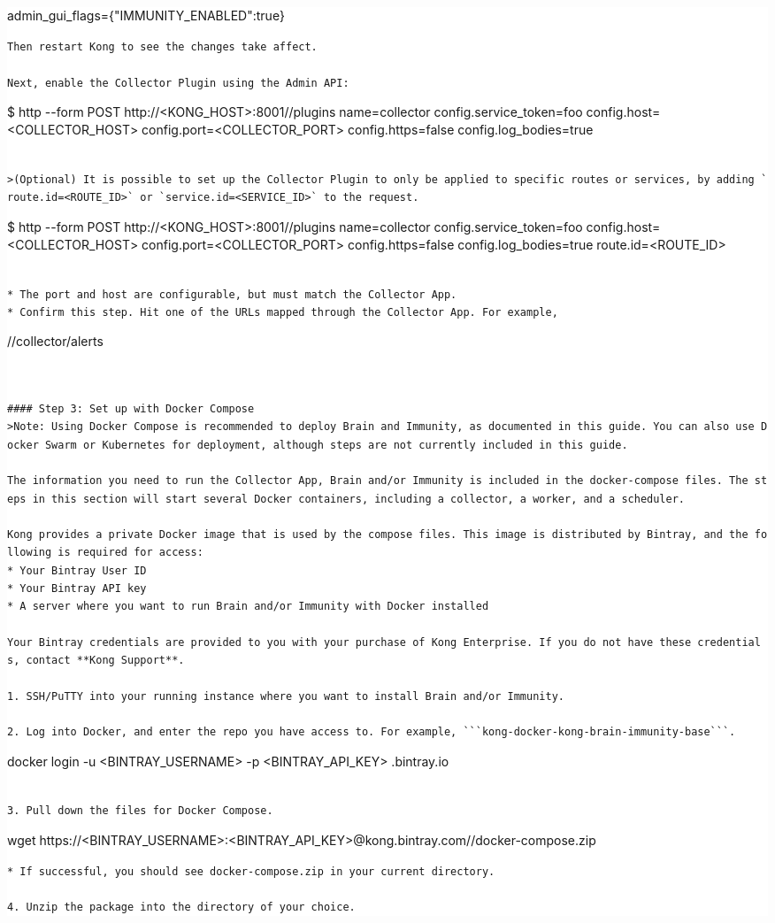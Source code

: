 ```
```
admin_gui_flags={"IMMUNITY_ENABLED":true}
```
Then restart Kong to see the changes take affect.

Next, enable the Collector Plugin using the Admin API:

```
$ http --form POST http://<KONG_HOST>:8001/<workspace>/plugins name=collector config.service_token=foo config.host=<COLLECTOR_HOST> config.port=<COLLECTOR_PORT> config.https=false config.log_bodies=true
```

>(Optional) It is possible to set up the Collector Plugin to only be applied to specific routes or services, by adding `route.id=<ROUTE_ID>` or `service.id=<SERVICE_ID>` to the request.

```
$ http --form POST http://<KONG_HOST>:8001/<workspace>/plugins name=collector config.service_token=foo config.host=<COLLECTOR_HOST> config.port=<COLLECTOR_PORT> config.https=false config.log_bodies=true route.id=<ROUTE_ID>
```

* The port and host are configurable, but must match the Collector App.
* Confirm this step. Hit one of the URLs mapped through the Collector App. For example,
```
/<workspace name>/collector/alerts
```


#### Step 3: Set up with Docker Compose
>Note: Using Docker Compose is recommended to deploy Brain and Immunity, as documented in this guide. You can also use Docker Swarm or Kubernetes for deployment, although steps are not currently included in this guide.

The information you need to run the Collector App, Brain and/or Immunity is included in the docker-compose files. The steps in this section will start several Docker containers, including a collector, a worker, and a scheduler.

Kong provides a private Docker image that is used by the compose files. This image is distributed by Bintray, and the following is required for access:
* Your Bintray User ID
* Your Bintray API key
* A server where you want to run Brain and/or Immunity with Docker installed

Your Bintray credentials are provided to you with your purchase of Kong Enterprise. If you do not have these credentials, contact **Kong Support**.

1. SSH/PuTTY into your running instance where you want to install Brain and/or Immunity.

2. Log into Docker, and enter the repo you have access to. For example, ```kong-docker-kong-brain-immunity-base```.

```
docker login -u <BINTRAY_USERNAME> -p <BINTRAY_API_KEY> <enter your repo here>.bintray.io
```

3. Pull down the files for Docker Compose.

```
wget https://<BINTRAY_USERNAME>:<BINTRAY_API_KEY>@kong.bintray.com/<kong-brain-immunity-base>/docker-compose.zip
```
* If successful, you should see docker-compose.zip in your current directory.

4. Unzip the package into the directory of your choice.
```